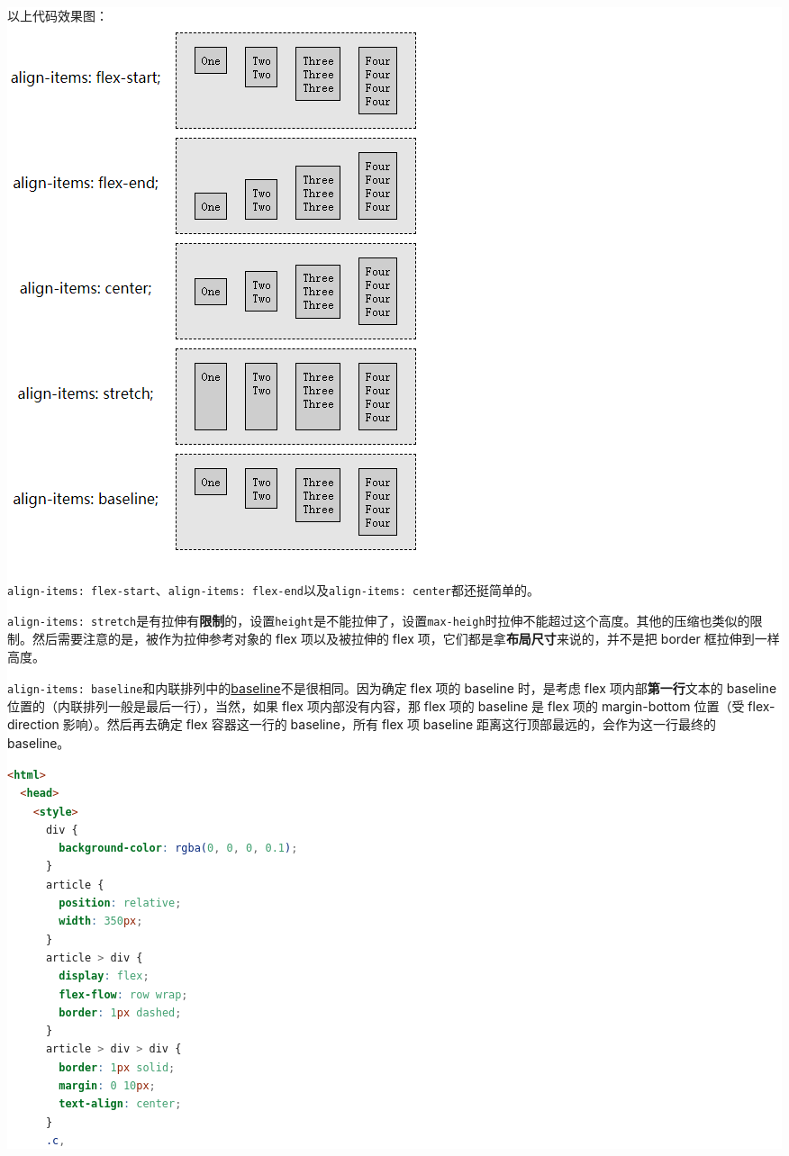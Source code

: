 以上代码效果图：  
![align-items](./img/8.弹性盒布局/align-items.png)

`align-items: flex-start`、`align-items: flex-end`以及`align-items: center`都还挺简单的。

`align-items: stretch`是有拉伸有**限制**的，设置`height`是不能拉伸了，设置`max-heigh`时拉伸不能超过这个高度。其他的压缩也类似的限制。然后需要注意的是，被作为拉伸参考对象的 flex 项以及被拉伸的 flex 项，它们都是拿**布局尺寸**来说的，并不是把 border 框拉伸到一样高度。

`align-items: baseline`和内联排列中的[baseline](./2.盒模型.md#_5-4-vertical-align)不是很相同。因为确定 flex 项的 baseline 时，是考虑 flex 项内部**第一行**文本的 baseline 位置的（内联排列一般是最后一行），当然，如果 flex 项内部没有内容，那 flex 项的 baseline 是 flex 项的 margin-bottom 位置（受 flex-direction 影响）。然后再去确定 flex 容器这一行的 baseline，所有 flex 项 baseline 距离这行顶部最远的，会作为这一行最终的 baseline。

```html
<html>
  <head>
    <style>
      div {
        background-color: rgba(0, 0, 0, 0.1);
      }
      article {
        position: relative;
        width: 350px;
      }
      article > div {
        display: flex;
        flex-flow: row wrap;
        border: 1px dashed;
      }
      article > div > div {
        border: 1px solid;
        margin: 0 10px;
        text-align: center;
      }
      .c,
```